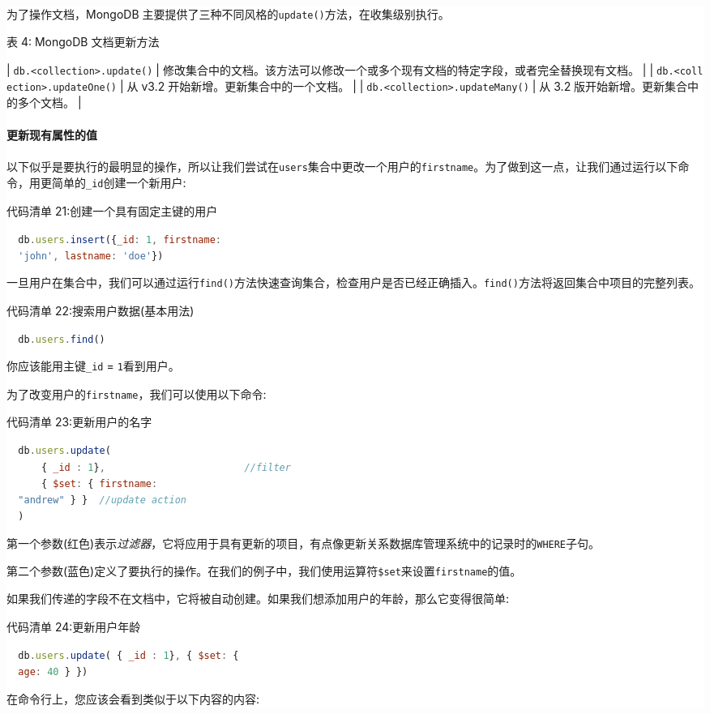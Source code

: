 为了操作文档，MongoDB 主要提供了三种不同风格的`update()`方法，在收集级别执行。

表 4: MongoDB 文档更新方法

| `db.<collection>.update()` | 修改集合中的文档。该方法可以修改一个或多个现有文档的特定字段，或者完全替换现有文档。 |
| `db.<collection>.updateOne()` | 从 v3.2 开始新增。更新集合中的一个文档。 |
| `db.<collection>.updateMany()` | 从 3.2 版开始新增。更新集合中的多个文档。 |

#### 更新现有属性的值

以下似乎是要执行的最明显的操作，所以让我们尝试在`users`集合中更改一个用户的`firstname`。为了做到这一点，让我们通过运行以下命令，用更简单的`_id`创建一个新用户:

代码清单 21:创建一个具有固定主键的用户

```js
  db.users.insert({_id: 1, firstname:
  'john', lastname: 'doe'}) 

```

一旦用户在集合中，我们可以通过运行`find()`方法快速查询集合，检查用户是否已经正确插入。`find()`方法将返回集合中项目的完整列表。

代码清单 22:搜索用户数据(基本用法)

```js
  db.users.find() 

```

你应该能用主键`_id` = `1`看到用户。

为了改变用户的`firstname`，我们可以使用以下命令:

代码清单 23:更新用户的名字

```js
  db.users.update( 
      { _id : 1},                        //filter 
      { $set: { firstname:
  "andrew" } }  //update action
  ) 

```

第一个参数(红色)表示*过滤器*，它将应用于具有更新的项目，有点像更新关系数据库管理系统中的记录时的`WHERE`子句。

第二个参数(蓝色)定义了要执行的操作。在我们的例子中，我们使用运算符`$set`来设置`firstname`的值。

如果我们传递的字段不在文档中，它将被自动创建。如果我们想添加用户的年龄，那么它变得很简单:

代码清单 24:更新用户年龄

```js
  db.users.update( { _id : 1}, { $set: {
  age: 40 } }) 

```

在命令行上，您应该会看到类似于以下内容的内容:
